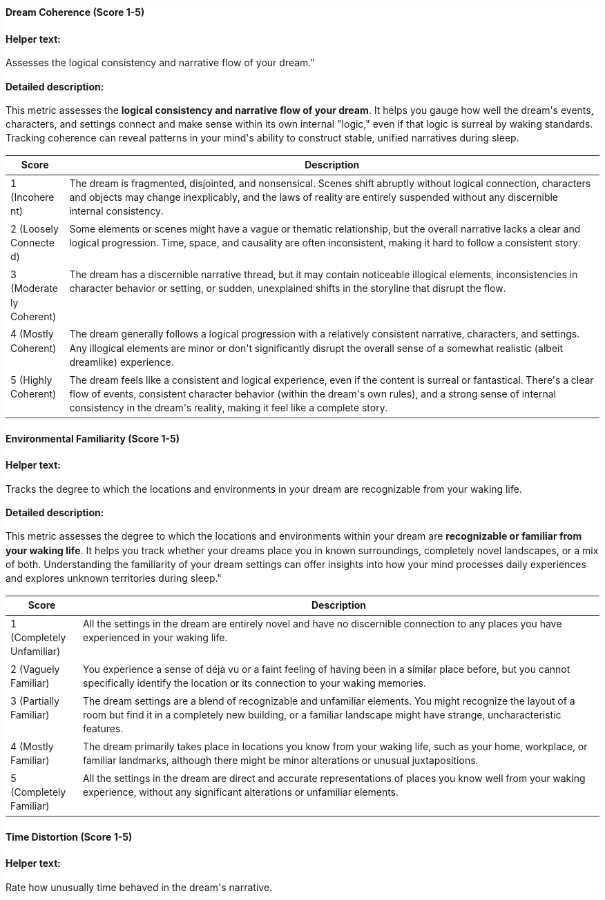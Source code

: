 #### Dream Coherence (Score 1-5)

**Helper text:**

Assesses the logical consistency and narrative flow of your dream."

**Detailed description:**

This metric assesses the **logical consistency and narrative flow of your dream**. It helps you gauge how well the dream's events, characters, and settings connect and make sense within its own internal "logic," even if that logic is surreal by waking standards. Tracking coherence can reveal patterns in your mind's ability to construct stable, unified narratives during sleep.

| Score                   | Description |
| ----------------------- | ----------- |
| 1 (Incoherent)          | The dream is fragmented, disjointed, and nonsensical. Scenes shift abruptly without logical connection, characters and objects may change inexplicably, and the laws of reality are entirely suspended without any discernible internal consistency.            |
| 2 (Loosely Connected)   | Some elements or scenes might have a vague or thematic relationship, but the overall narrative lacks a clear and logical progression. Time, space, and causality are often inconsistent, making it hard to follow a consistent story.            |
| 3 (Moderately Coherent) | The dream has a discernible narrative thread, but it may contain noticeable illogical elements, inconsistencies in character behavior or setting, or sudden, unexplained shifts in the storyline that disrupt the flow.            |
| 4 (Mostly Coherent)     | The dream generally follows a logical progression with a relatively consistent narrative, characters, and settings. Any illogical elements are minor or don't significantly disrupt the overall sense of a somewhat realistic (albeit dreamlike) experience.            |
| 5 (Highly Coherent)     | The dream feels like a consistent and logical experience, even if the content is surreal or fantastical. There's a clear flow of events, consistent character behavior (within the dream's own rules), and a strong sense of internal consistency in the dream's reality, making it feel like a complete story.            |

#### Environmental Familiarity (Score 1-5)

**Helper text:**

Tracks the degree to which the locations and environments in your dream are recognizable from your waking life.

**Detailed description:**

This metric assesses the degree to which the locations and environments within your dream are **recognizable or familiar from your waking life**. It helps you track whether your dreams place you in known surroundings, completely novel landscapes, or a mix of both. Understanding the familiarity of your dream settings can offer insights into how your mind processes daily experiences and explores unknown territories during sleep."

| Score                     | Description                                                                                                                                                                                 |
| ------------------------- | ------------------------------------------------------------------------------------------------------------------------------------------------------------------------------------------- |
| 1 (Completely Unfamiliar) | All the settings in the dream are entirely novel and have no discernible connection to any places you have experienced in your waking life.                                                 |
| 2 (Vaguely Familiar)      | You experience a sense of déjà vu or a faint feeling of having been in a similar place before, but you cannot specifically identify the location or its connection to your waking memories. |
| 3 (Partially Familiar)    | The dream settings are a blend of recognizable and unfamiliar elements. You might recognize the layout of a room but find it in a completely new building, or a familiar landscape might have strange, uncharacteristic features.                                                                                                                                                                                            |
| 4 (Mostly Familiar)       | The dream primarily takes place in locations you know from your waking life, such as your home, workplace, or familiar landmarks, although there might be minor alterations or unusual juxtapositions.                                                                                                                                                                                            |
| 5 (Completely Familiar)   | All the settings in the dream are direct and accurate representations of places you know well from your waking experience, without any significant alterations or unfamiliar elements.                                                                                                                                                                                            |

#### Time Distortion (Score 1-5)

**Helper text:**

Rate how unusually time behaved in the dream's narrative.
